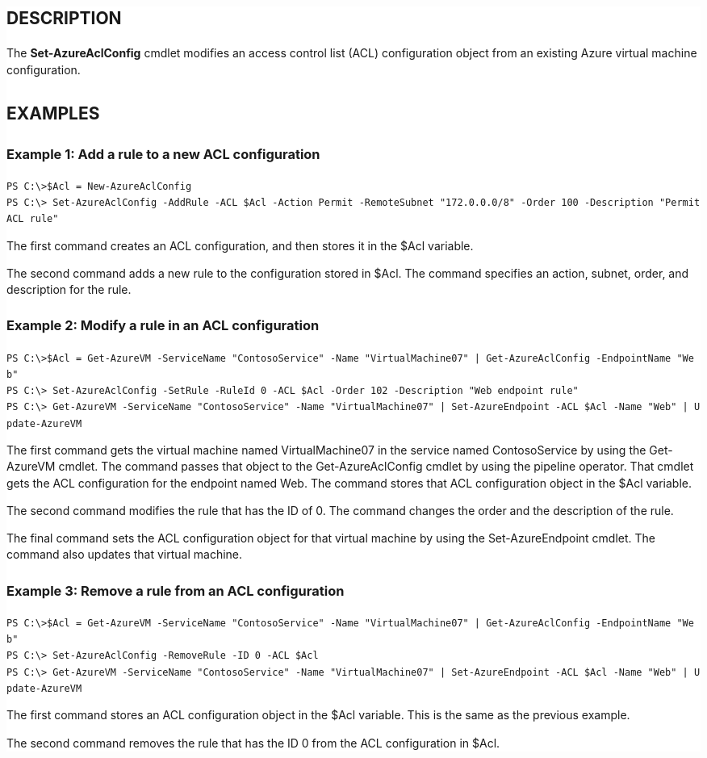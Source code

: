## DESCRIPTION
The **Set-AzureAclConfig** cmdlet modifies an access control list (ACL) configuration object from an existing Azure virtual machine configuration.

## EXAMPLES

### Example 1: Add a rule to a new ACL configuration
```
PS C:\>$Acl = New-AzureAclConfig
PS C:\> Set-AzureAclConfig -AddRule -ACL $Acl -Action Permit -RemoteSubnet "172.0.0.0/8" -Order 100 -Description "Permit ACL rule"
```

The first command creates an ACL configuration, and then stores it in the $Acl variable.

The second command adds a new rule to the configuration stored in $Acl.
The command specifies an action, subnet, order, and description for the rule.

### Example 2: Modify a rule in an ACL configuration
```
PS C:\>$Acl = Get-AzureVM -ServiceName "ContosoService" -Name "VirtualMachine07" | Get-AzureAclConfig -EndpointName "Web"
PS C:\> Set-AzureAclConfig -SetRule -RuleId 0 -ACL $Acl -Order 102 -Description "Web endpoint rule"
PS C:\> Get-AzureVM -ServiceName "ContosoService" -Name "VirtualMachine07" | Set-AzureEndpoint -ACL $Acl -Name "Web" | Update-AzureVM
```

The first command gets the virtual machine named VirtualMachine07 in the service named ContosoService by using the Get-AzureVM cmdlet.
The command passes that object to the Get-AzureAclConfig cmdlet by using the pipeline operator.
That cmdlet gets the ACL configuration for the endpoint named Web.
The command stores that ACL configuration object in the $Acl variable.

The second command modifies the rule that has the ID of 0.
The command changes the order and the description of the rule.

The final command sets the ACL configuration object for that virtual machine by using the Set-AzureEndpoint cmdlet.
The command also updates that virtual machine.

### Example 3: Remove a rule from an ACL configuration
```
PS C:\>$Acl = Get-AzureVM -ServiceName "ContosoService" -Name "VirtualMachine07" | Get-AzureAclConfig -EndpointName "Web"
PS C:\> Set-AzureAclConfig -RemoveRule -ID 0 -ACL $Acl
PS C:\> Get-AzureVM -ServiceName "ContosoService" -Name "VirtualMachine07" | Set-AzureEndpoint -ACL $Acl -Name "Web" | Update-AzureVM
```

The first command stores an ACL configuration object in the $Acl variable.
This is the same as the previous example.

The second command removes the rule that has the ID 0 from the ACL configuration in $Acl.
